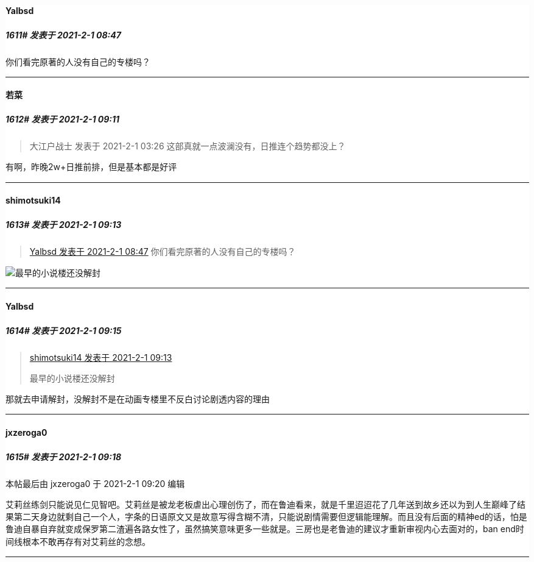 ####  Yalbsd  
##### 1611#       发表于 2021-2-1 08:47


你们看完原著的人没有自己的专楼吗？


*****

####  若菜  
##### 1612#       发表于 2021-2-1 09:11


<blockquote>大江户战士 发表于 2021-2-1 03:26
这部真就一点波澜没有，日推连个趋势都没上？</blockquote>
有啊，昨晚2w+日推前排，但是基本都是好评


*****

####  shimotsuki14  
##### 1613#       发表于 2021-2-1 09:13


<blockquote><a href="httphttps://bbs.saraba1st.com/2b/forum.php?mod=redirect&amp;goto=findpost&amp;pid=50203986&amp;ptid=1860168" target="_blank">Yalbsd 发表于 2021-2-1 08:47</a>
 你们看完原著的人没有自己的专楼吗？</blockquote>
<img src="https://static.saraba1st.com/image/smiley/face2017/192.png" referrerpolicy="no-referrer">最早的小说楼还没解封


*****

####  Yalbsd  
##### 1614#       发表于 2021-2-1 09:15


<blockquote><a href="httphttps://bbs.saraba1st.com/2b/forum.php?mod=redirect&amp;goto=findpost&amp;pid=50204164&amp;ptid=1860168" target="_blank">shimotsuki14 发表于 2021-2-1 09:13</a>

最早的小说楼还没解封</blockquote>
那就去申请解封，没解封不是在动画专楼里不反白讨论剧透内容的理由


*****

####  jxzeroga0  
##### 1615#       发表于 2021-2-1 09:18


 本帖最后由 jxzeroga0 于 2021-2-1 09:20 编辑 

艾莉丝练剑只能说见仁见智吧。艾莉丝是被龙老板虐出心理创伤了，而在鲁迪看来，就是千里迢迢花了几年送到故乡还以为到人生巅峰了结果第二天身边就剩自己一个人，字条的日语原文又是故意写得含糊不清，只能说剧情需要但逻辑能理解。而且没有后面的精神ed的话，怕是鲁迪自暴自弃就变成保罗第二渣遍各路女性了，虽然搞笑意味更多一些就是。三房也是老鲁迪的建议才重新审视内心去面对的，ban end时间线根本不敢再存有对艾莉丝的念想。


*****
